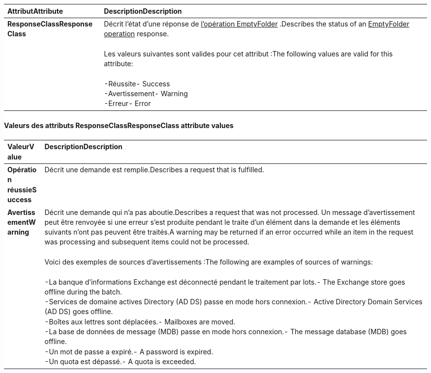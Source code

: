 |<span data-ttu-id="fa0a4-109">**Attribut**</span><span class="sxs-lookup"><span data-stu-id="fa0a4-109">**Attribute**</span></span>|<span data-ttu-id="fa0a4-110">**Description**</span><span class="sxs-lookup"><span data-stu-id="fa0a4-110">**Description**</span></span>|
|:-----|:-----|
|<span data-ttu-id="fa0a4-111">**ResponseClass**</span><span class="sxs-lookup"><span data-stu-id="fa0a4-111">**ResponseClass**</span></span> <br/> | <span data-ttu-id="fa0a4-112">Décrit l’état d’une réponse de [l’opération EmptyFolder](emptyfolder-operation.md) .</span><span class="sxs-lookup"><span data-stu-id="fa0a4-112">Describes the status of an [EmptyFolder operation](emptyfolder-operation.md) response.</span></span><br/><br/><span data-ttu-id="fa0a4-113">Les valeurs suivantes sont valides pour cet attribut :</span><span class="sxs-lookup"><span data-stu-id="fa0a4-113">The following values are valid for this attribute:</span></span><br/><br/><span data-ttu-id="fa0a4-114">-Réussite</span><span class="sxs-lookup"><span data-stu-id="fa0a4-114">-  Success</span></span>  <br/><span data-ttu-id="fa0a4-115">-Avertissement</span><span class="sxs-lookup"><span data-stu-id="fa0a4-115">-  Warning</span></span>  <br/><span data-ttu-id="fa0a4-116">-Erreur</span><span class="sxs-lookup"><span data-stu-id="fa0a4-116">-  Error</span></span>  <br/> |
   
#### <a name="responseclass-attribute-values"></a><span data-ttu-id="fa0a4-117">Valeurs des attributs ResponseClass</span><span class="sxs-lookup"><span data-stu-id="fa0a4-117">ResponseClass attribute values</span></span>

|<span data-ttu-id="fa0a4-118">**Valeur**</span><span class="sxs-lookup"><span data-stu-id="fa0a4-118">**Value**</span></span>|<span data-ttu-id="fa0a4-119">**Description**</span><span class="sxs-lookup"><span data-stu-id="fa0a4-119">**Description**</span></span>|
|:-----|:-----|
|<span data-ttu-id="fa0a4-120">**Opération réussie**</span><span class="sxs-lookup"><span data-stu-id="fa0a4-120">**Success**</span></span> <br/> |<span data-ttu-id="fa0a4-121">Décrit une demande est remplie.</span><span class="sxs-lookup"><span data-stu-id="fa0a4-121">Describes a request that is fulfilled.</span></span>  <br/> |
|<span data-ttu-id="fa0a4-122">**Avertissement**</span><span class="sxs-lookup"><span data-stu-id="fa0a4-122">**Warning**</span></span> <br/> | <span data-ttu-id="fa0a4-123">Décrit une demande qui n’a pas aboutie.</span><span class="sxs-lookup"><span data-stu-id="fa0a4-123">Describes a request that was not processed.</span></span> <span data-ttu-id="fa0a4-124">Un message d’avertissement peut être renvoyée si une erreur s’est produite pendant le traite d’un élément dans la demande et les éléments suivants n’ont pas peuvent être traités.</span><span class="sxs-lookup"><span data-stu-id="fa0a4-124">A warning may be returned if an error occurred while an item in the request was processing and subsequent items could not be processed.</span></span><br/><br/><span data-ttu-id="fa0a4-125">Voici des exemples de sources d’avertissements :</span><span class="sxs-lookup"><span data-stu-id="fa0a4-125">The following are examples of sources of warnings:</span></span><br/><br/><span data-ttu-id="fa0a4-126">-La banque d’informations Exchange est déconnecté pendant le traitement par lots.</span><span class="sxs-lookup"><span data-stu-id="fa0a4-126">-  The Exchange store goes offline during the batch.</span></span>  <br/><span data-ttu-id="fa0a4-127">-Services de domaine actives Directory (AD DS) passe en mode hors connexion.</span><span class="sxs-lookup"><span data-stu-id="fa0a4-127">-  Active Directory Domain Services (AD DS) goes offline.</span></span>  <br/><span data-ttu-id="fa0a4-128">-Boîtes aux lettres sont déplacées.</span><span class="sxs-lookup"><span data-stu-id="fa0a4-128">-  Mailboxes are moved.</span></span>  <br/><span data-ttu-id="fa0a4-129">-La base de données de message (MDB) passe en mode hors connexion.</span><span class="sxs-lookup"><span data-stu-id="fa0a4-129">-  The message database (MDB) goes offline.</span></span>  <br/><span data-ttu-id="fa0a4-130">-Un mot de passe a expiré.</span><span class="sxs-lookup"><span data-stu-id="fa0a4-130">-  A password is expired.</span></span>  <br/><span data-ttu-id="fa0a4-131">-Un quota est dépassé.</span><span class="sxs-lookup"><span data-stu-id="fa0a4-131">-  A quota is exceeded.</span></span>  <br/> |